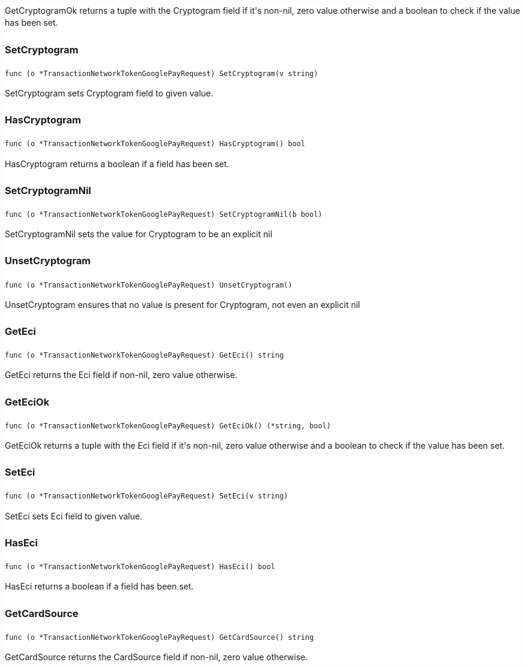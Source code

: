 GetCryptogramOk returns a tuple with the Cryptogram field if it's non-nil, zero value otherwise
and a boolean to check if the value has been set.

### SetCryptogram

`func (o *TransactionNetworkTokenGooglePayRequest) SetCryptogram(v string)`

SetCryptogram sets Cryptogram field to given value.

### HasCryptogram

`func (o *TransactionNetworkTokenGooglePayRequest) HasCryptogram() bool`

HasCryptogram returns a boolean if a field has been set.

### SetCryptogramNil

`func (o *TransactionNetworkTokenGooglePayRequest) SetCryptogramNil(b bool)`

 SetCryptogramNil sets the value for Cryptogram to be an explicit nil

### UnsetCryptogram
`func (o *TransactionNetworkTokenGooglePayRequest) UnsetCryptogram()`

UnsetCryptogram ensures that no value is present for Cryptogram, not even an explicit nil
### GetEci

`func (o *TransactionNetworkTokenGooglePayRequest) GetEci() string`

GetEci returns the Eci field if non-nil, zero value otherwise.

### GetEciOk

`func (o *TransactionNetworkTokenGooglePayRequest) GetEciOk() (*string, bool)`

GetEciOk returns a tuple with the Eci field if it's non-nil, zero value otherwise
and a boolean to check if the value has been set.

### SetEci

`func (o *TransactionNetworkTokenGooglePayRequest) SetEci(v string)`

SetEci sets Eci field to given value.

### HasEci

`func (o *TransactionNetworkTokenGooglePayRequest) HasEci() bool`

HasEci returns a boolean if a field has been set.

### GetCardSource

`func (o *TransactionNetworkTokenGooglePayRequest) GetCardSource() string`

GetCardSource returns the CardSource field if non-nil, zero value otherwise.
